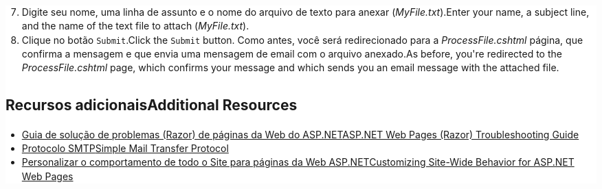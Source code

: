 7. <span data-ttu-id="05c9f-207">Digite seu nome, uma linha de assunto e o nome do arquivo de texto para anexar (*MyFile.txt*).</span><span class="sxs-lookup"><span data-stu-id="05c9f-207">Enter your name, a subject line, and the name of the text file to attach (*MyFile.txt*).</span></span>
8. <span data-ttu-id="05c9f-208">Clique no botão `Submit`.</span><span class="sxs-lookup"><span data-stu-id="05c9f-208">Click the `Submit` button.</span></span> <span data-ttu-id="05c9f-209">Como antes, você será redirecionado para a *ProcessFile.cshtml* página, que confirma a mensagem e que envia uma mensagem de email com o arquivo anexado.</span><span class="sxs-lookup"><span data-stu-id="05c9f-209">As before, you're redirected to the *ProcessFile.cshtml* page, which confirms your message and which sends you an email message with the attached file.</span></span>

<a id="Additional_Resources"></a>
## <a name="additional-resources"></a><span data-ttu-id="05c9f-210">Recursos adicionais</span><span class="sxs-lookup"><span data-stu-id="05c9f-210">Additional Resources</span></span>


- [<span data-ttu-id="05c9f-211">Guia de solução de problemas (Razor) de páginas da Web do ASP.NET</span><span class="sxs-lookup"><span data-stu-id="05c9f-211">ASP.NET Web Pages (Razor) Troubleshooting Guide</span></span>](https://go.microsoft.com/fwlink/?LinkId=253001)
- [<span data-ttu-id="05c9f-212">Protocolo SMTP</span><span class="sxs-lookup"><span data-stu-id="05c9f-212">Simple Mail Transfer Protocol</span></span>](https://msdn.microsoft.com/en-us/library/aa480435.aspx)
- [<span data-ttu-id="05c9f-213">Personalizar o comportamento de todo o Site para páginas da Web ASP.NET</span><span class="sxs-lookup"><span data-stu-id="05c9f-213">Customizing Site-Wide Behavior for ASP.NET Web Pages</span></span>](https://go.microsoft.com/fwlink/?LinkId=202906)
